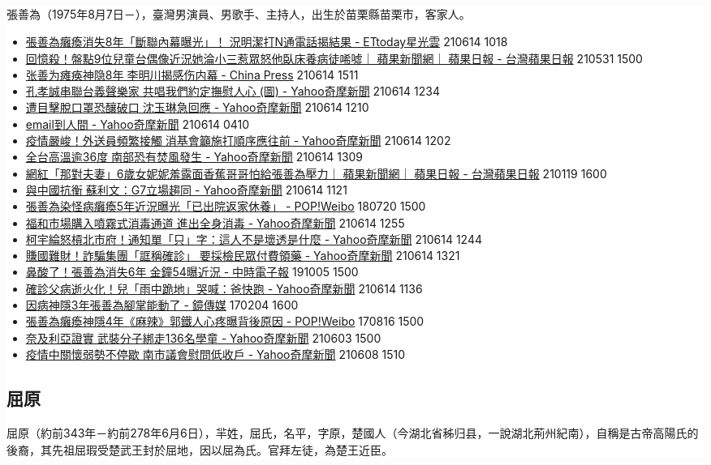 張善為（1975年8月7日－），臺灣男演員、男歌手、主持人，出生於苗栗縣苗栗市，客家人。
- [張善為癱瘓消失8年「斷聯內幕曝光」！ 況明潔打N通電話揭結果 - ETtoday星光雲](https://star.ettoday.net/news/2006403 "張善為癱瘓消失8年「斷聯內幕曝光」！ 況明潔打N通電話揭結果 - ETtoday星光雲") 210614 1018
- [回憶殺！盤點9位兒童台偶像近況她淪小三惹眾怒他臥床養病徒唏噓｜ 蘋果新聞網｜ 蘋果日報 - 台灣蘋果日報](https://tw.appledaily.com/entertainment/20210531/PEGS7QPDPFGJBNUCF5HQZW7UK4/ "回憶殺！盤點9位兒童台偶像近況她淪小三惹眾怒他臥床養病徒唏噓｜ 蘋果新聞網｜ 蘋果日報 - 台灣蘋果日報") 210531 1500
- [张善为瘫痪神隐8年 李明川揭感伤内幕 - China Press](https://www.chinapress.com.my/20210614/%E5%BC%A0%E5%96%84%E4%B8%BA%E7%98%AB%E7%97%AA%E7%A5%9E%E9%9A%908%E5%B9%B4-%E6%9D%8E%E6%98%8E%E5%B7%9D%E6%8F%AD%E6%84%9F%E4%BC%A4%E5%86%85%E5%B9%95/ "张善为瘫痪神隐8年 李明川揭感伤内幕 - China Press") 210614 1511
- [孔孝誠串聯台義聲樂家 共唱我們約定撫慰人心 (圖) - Yahoo奇摩新聞](https://tw.news.yahoo.com/%E5%AD%94%E5%AD%9D%E8%AA%A0%E4%B8%B2%E8%81%AF%E5%8F%B0%E7%BE%A9%E8%81%B2%E6%A8%82%E5%AE%B6-%E5%85%B1%E5%94%B1%E6%88%91%E5%80%91%E7%B4%84%E5%AE%9A%E6%92%AB%E6%85%B0%E4%BA%BA%E5%BF%83-%E5%9C%96-043421189.html "孔孝誠串聯台義聲樂家 共唱我們約定撫慰人心 (圖) - Yahoo奇摩新聞") 210614 1234
- [遭目擊脫口罩恐釀破口 沈玉琳急回應 - Yahoo奇摩新聞](https://tw.news.yahoo.com/%E9%81%AD%E7%9B%AE%E6%93%8A%E8%84%AB%E5%8F%A3%E7%BD%A9%E6%81%90%E9%87%80%E7%A0%B4%E5%8F%A3-%E6%B2%88%E7%8E%89%E7%90%B3%E6%80%A5%E5%9B%9E%E6%87%89-041005965.html "遭目擊脫口罩恐釀破口 沈玉琳急回應 - Yahoo奇摩新聞") 210614 1210
- [email到人間 - Yahoo奇摩新聞](https://tw.news.yahoo.com/email%E5%88%B0%E4%BA%BA%E9%96%93-201000192.html "email到人間 - Yahoo奇摩新聞") 210614 0410
- [疫情嚴峻！外送員頻繁接觸 消基會籲施打順序應往前 - Yahoo奇摩新聞](https://tw.news.yahoo.com/%E7%96%AB%E6%83%85%E5%9A%B4%E5%B3%BB-%E5%A4%96%E9%80%81%E5%93%A1%E9%A0%BB%E7%B9%81%E6%8E%A5%E8%A7%B8-%E6%B6%88%E5%9F%BA%E6%9C%83%E7%B1%B2%E6%96%BD%E6%89%93%E9%A0%86%E5%BA%8F%E6%87%89%E5%BE%80%E5%89%8D-040234144.html "疫情嚴峻！外送員頻繁接觸 消基會籲施打順序應往前 - Yahoo奇摩新聞") 210614 1202
- [全台高溫逾36度 南部恐有焚風發生 - Yahoo奇摩新聞](https://tw.news.yahoo.com/%E5%85%A8%E5%8F%B0%E9%AB%98%E6%BA%AB%E9%80%BE36%E5%BA%A6-%E5%8D%97%E9%83%A8%E6%81%90%E6%9C%89%E7%84%9A%E9%A2%A8%E7%99%BC%E7%94%9F-050900694.html "全台高溫逾36度 南部恐有焚風發生 - Yahoo奇摩新聞") 210614 1309
- [網紅「那對夫妻」6歲女妮妮羞露面香蕉哥哥怕給張善為壓力｜ 蘋果新聞網｜ 蘋果日報 - 台灣蘋果日報](https://tw.appledaily.com/entertainment/20210119/R3EVEPB7AFCRBBJBI4HJS6NN54/ "網紅「那對夫妻」6歲女妮妮羞露面香蕉哥哥怕給張善為壓力｜ 蘋果新聞網｜ 蘋果日報 - 台灣蘋果日報") 210119 1600
- [與中國抗衡 蘇利文：G7立場趨同 - Yahoo奇摩新聞](https://tw.news.yahoo.com/%E8%88%87%E4%B8%AD%E5%9C%8B%E6%8A%97%E8%A1%A1-%E8%98%87%E5%88%A9%E6%96%87-g7%E7%AB%8B%E5%A0%B4%E8%B6%A8%E5%90%8C-032109862.html "與中國抗衡 蘇利文：G7立場趨同 - Yahoo奇摩新聞") 210614 1121
- [張善為染怪病癱瘓5年近況曝光「已出院返家休養」 - POP!Weibo](https://ipop.sina.com.tw/posts/332516 "張善為染怪病癱瘓5年近況曝光「已出院返家休養」 - POP!Weibo") 180720 1500
- [福和市場購入噴霧式消毒通道 進出全身消毒 - Yahoo奇摩新聞](https://tw.news.yahoo.com/%E7%A6%8F%E5%92%8C%E5%B8%82%E5%A0%B4%E8%B3%BC%E5%85%A5%E5%99%B4%E9%9C%A7%E5%BC%8F%E6%B6%88%E6%AF%92%E9%80%9A%E9%81%93-%E9%80%B2%E5%87%BA%E5%85%A8%E8%BA%AB%E6%B6%88%E6%AF%92-045505188.html "福和市場購入噴霧式消毒通道 進出全身消毒 - Yahoo奇摩新聞") 210614 1255
- [柯宇綸怒槓北市府！通知單「只」字：這人不是壞透是什麼 - Yahoo奇摩新聞](https://tw.news.yahoo.com/%E6%9F%AF%E5%AE%87%E7%B6%B8%E6%80%92%E6%A7%93%E5%8C%97%E5%B8%82%E5%BA%9C-%E9%80%9A%E7%9F%A5%E5%96%AE-%E5%8F%AA-%E5%AD%97-%E9%80%99%E4%BA%BA%E4%B8%8D%E6%98%AF%E5%A3%9E%E9%80%8F%E6%98%AF%E4%BB%80%E9%BA%BC-044423707.html "柯宇綸怒槓北市府！通知單「只」字：這人不是壞透是什麼 - Yahoo奇摩新聞") 210614 1244
- [賺國難財！詐騙集團「誆稱確診」 要採檢民眾付費領藥 - Yahoo奇摩新聞](https://tw.news.yahoo.com/%E8%B3%BA%E5%9C%8B%E9%9B%A3%E8%B2%A1-%E8%A9%90%E9%A8%99%E9%9B%86%E5%9C%98-%E8%AA%86%E7%A8%B1%E7%A2%BA%E8%A8%BA-%E8%A6%81%E6%8E%A1%E6%AA%A2%E6%B0%91%E7%9C%BE%E4%BB%98%E8%B2%BB%E9%A0%98%E8%97%A5-052122912.html "賺國難財！詐騙集團「誆稱確診」 要採檢民眾付費領藥 - Yahoo奇摩新聞") 210614 1321
- [鼻酸了！張善為消失6年 金鐘54曝近況 - 中時電子報](https://www.chinatimes.com/realtimenews/20191005003505-260404 "鼻酸了！張善為消失6年 金鐘54曝近況 - 中時電子報") 191005 1500
- [確診父病逝火化！兒「雨中跪地」哭喊：爸快跑 - Yahoo奇摩新聞](https://tw.news.yahoo.com/%E7%A2%BA%E8%A8%BA%E7%88%B6%E7%97%85%E9%80%9D%E7%81%AB%E5%8C%96-%E5%85%92-%E9%9B%A8%E4%B8%AD%E8%B7%AA%E5%9C%B0-%E5%93%AD%E5%96%8A-%E7%88%B8%E5%BF%AB%E8%B7%91-033615743.html "確診父病逝火化！兒「雨中跪地」哭喊：爸快跑 - Yahoo奇摩新聞") 210614 1136
- [因病神隱3年張善為腳掌能動了 - 鏡傳媒](https://www.mirrormedia.mg/story/20170204ent003/ "因病神隱3年張善為腳掌能動了 - 鏡傳媒") 170204 1600
- [張善為癱瘓神隱4年《麻辣》郭鐵人心疼曝背後原因 - POP!Weibo](https://ipop.sina.com.tw/posts/253106 "張善為癱瘓神隱4年《麻辣》郭鐵人心疼曝背後原因 - POP!Weibo") 170816 1500
- [奈及利亞證實 武裝分子綁走136名學童 - Yahoo奇摩新聞](https://tw.news.yahoo.com/%E5%A5%88%E5%8F%8A%E5%88%A9%E4%BA%9E%E8%AD%89%E5%AF%A6-%E6%AD%A6%E8%A3%9D%E5%88%86%E5%AD%90%E7%B6%81%E8%B5%B0136%E5%90%8D%E5%AD%B8%E7%AB%A5-103503220.html "奈及利亞證實 武裝分子綁走136名學童 - Yahoo奇摩新聞") 210603 1500
- [疫情中關懷弱勢不停歇 南市議會慰問低收戶 - Yahoo奇摩新聞](https://tw.news.yahoo.com/%E7%96%AB%E6%83%85%E4%B8%AD%E9%97%9C%E6%87%B7%E5%BC%B1%E5%8B%A2%E4%B8%8D%E5%81%9C%E6%AD%87-%E5%8D%97%E5%B8%82%E8%AD%B0%E6%9C%83%E6%85%B0%E5%95%8F%E4%BD%8E%E6%94%B6%E6%88%B6-071055307.html "疫情中關懷弱勢不停歇 南市議會慰問低收戶 - Yahoo奇摩新聞") 210608 1510

## 屈原

屈原（約前343年－約前278年6月6日），羋姓，屈氏，名平，字原，楚國人（今湖北省秭归县，一說湖北荊州紀南），自稱是古帝高陽氏的後裔，其先祖屈瑕受楚武王封於屈地，因以屈為氏。官拜左徒，為楚王近臣。
